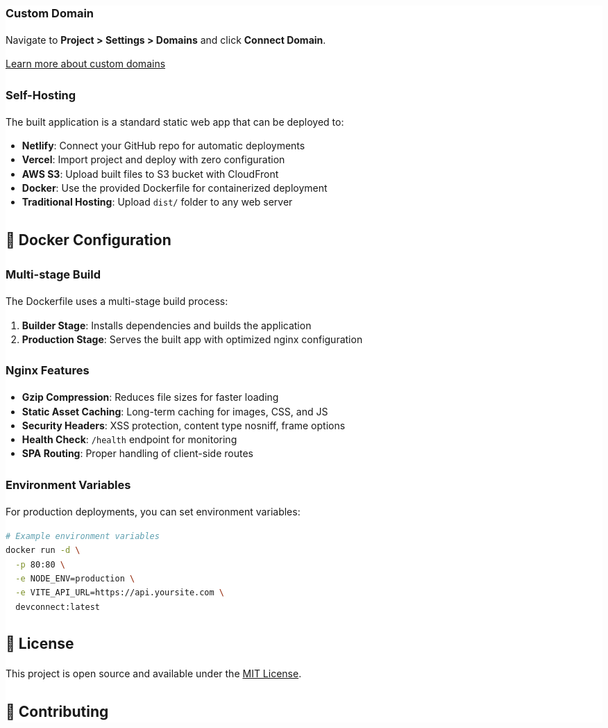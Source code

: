 ### Custom Domain

Navigate to **Project > Settings > Domains** and click **Connect Domain**.

[Learn more about custom domains](https://docs.lovable.dev/tips-tricks/custom-domain#step-by-step-guide)

### Self-Hosting

The built application is a standard static web app that can be deployed to:

- **Netlify**: Connect your GitHub repo for automatic deployments
- **Vercel**: Import project and deploy with zero configuration
- **AWS S3**: Upload built files to S3 bucket with CloudFront
- **Docker**: Use the provided Dockerfile for containerized deployment
- **Traditional Hosting**: Upload `dist/` folder to any web server

## 🐳 Docker Configuration

### Multi-stage Build

The Dockerfile uses a multi-stage build process:

1. **Builder Stage**: Installs dependencies and builds the application
2. **Production Stage**: Serves the built app with optimized nginx configuration

### Nginx Features

- **Gzip Compression**: Reduces file sizes for faster loading
- **Static Asset Caching**: Long-term caching for images, CSS, and JS
- **Security Headers**: XSS protection, content type nosniff, frame options
- **Health Check**: `/health` endpoint for monitoring
- **SPA Routing**: Proper handling of client-side routes

### Environment Variables

For production deployments, you can set environment variables:

```bash
# Example environment variables
docker run -d \
  -p 80:80 \
  -e NODE_ENV=production \
  -e VITE_API_URL=https://api.yoursite.com \
  devconnect:latest
```

## 📝 License

This project is open source and available under the [MIT License](LICENSE).

## 🤝 Contributing

